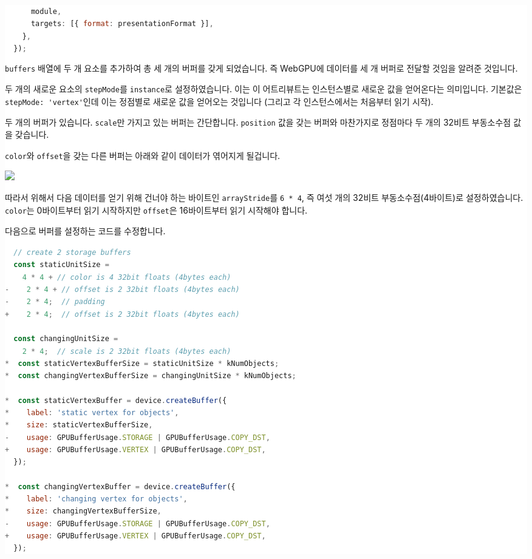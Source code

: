```js
      module,
      targets: [{ format: presentationFormat }],
    },
  });
```

`buffers` 배열에 두 개 요소를 추가하여 총 세 개의 버퍼를 갖게 되었습니다. 
즉 WebGPU에 데이터를 세 개 버퍼로 전달할 것임을 알려준 것입니다.

두 개의 새로운 요소의 `stepMode`를 `instance`로 설정하였습니다.
이는 이 어트리뷰트는 인스턴스별로 새로운 값을 얻어온다는 의미입니다. 
기본값은 `stepMode: 'vertex'`인데 이는 정점별로 새로운 값을 얻어오는 것입니다 (그리고 각 인스턴스에서는 처음부터 읽기 시작).

두 개의 버퍼가 있습니다. `scale`만 가지고 있는 버퍼는 간단합니다. 
`position` 값을 갖는 버퍼와 마찬가지로 정점마다 두 개의 32비트 부동소수점 값을 갖습니다.

`color`와 `offset`을 갖는 다른 버퍼는 아래와 같이 데이터가 엮어지게 될겁니다.

<div class="webgpu_center"><img src="resources/vertex-buffer-f32x4-f32x2.svg" style="width: 1024px;"></div>

따라서 위해서 다음 데이터를 얻기 위해 건너야 하는 바이트인 `arrayStride`를 `6 * 4`, 즉 여섯 개의 32비트 부동소수점(4바이트)로 설정하였습니다. 
`color`는 0바이트부터 읽기 시작하지만 `offset`은 16바이트부터 읽기 시작해야 합니다.

다음으로 버퍼를 설정하는 코드를 수정합니다.

```js
  // create 2 storage buffers
  const staticUnitSize =
    4 * 4 + // color is 4 32bit floats (4bytes each)
-    2 * 4 + // offset is 2 32bit floats (4bytes each)
-    2 * 4;  // padding
+    2 * 4;  // offset is 2 32bit floats (4bytes each)

  const changingUnitSize =
    2 * 4;  // scale is 2 32bit floats (4bytes each)
*  const staticVertexBufferSize = staticUnitSize * kNumObjects;
*  const changingVertexBufferSize = changingUnitSize * kNumObjects;

*  const staticVertexBuffer = device.createBuffer({
*    label: 'static vertex for objects',
*    size: staticVertexBufferSize,
-    usage: GPUBufferUsage.STORAGE | GPUBufferUsage.COPY_DST,
+    usage: GPUBufferUsage.VERTEX | GPUBufferUsage.COPY_DST,
  });

*  const changingVertexBuffer = device.createBuffer({
*    label: 'changing vertex for objects',
*    size: changingVertexBufferSize,
-    usage: GPUBufferUsage.STORAGE | GPUBufferUsage.COPY_DST,
+    usage: GPUBufferUsage.VERTEX | GPUBufferUsage.COPY_DST,
  });

```
